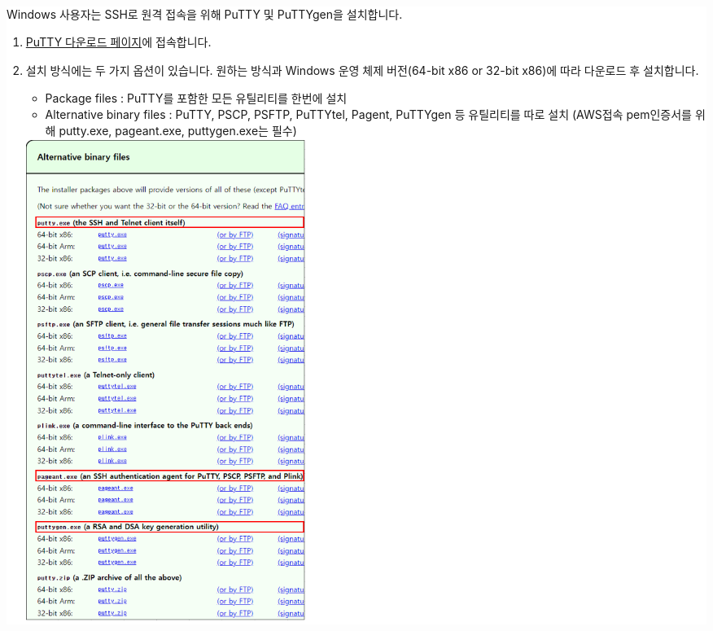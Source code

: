 Windows 사용자는 SSH로 원격 접속을 위해 PuTTY 및 PuTTYgen을 설치합니다.

1. [PuTTY 다운로드 페이지](https://www.chiark.greenend.org.uk/~sgtatham/putty/latest.html)에 접속합니다.
2. 설치 방식에는 두 가지 옵션이 있습니다. 원하는 방식과 Windows 운영 체제 버전(64-bit x86 or 32-bit x86)에 따라 다운로드 후 설치합니다.
    * Package files : PuTTY를 포함한 모든 유틸리티를 한번에 설치
    * Alternative binary files : PuTTY, PSCP, PSFTP, PuTTYtel, Pagent, PuTTYgen 등 유틸리티를 따로 설치
      (AWS접속 pem인증서를 위해 putty.exe, pageant.exe, puttygen.exe는 필수)

    <img src="images\putty_alternative_binary_files.PNG" alt="putty_alternative_binary_files" style="zoom: 67%;" />

